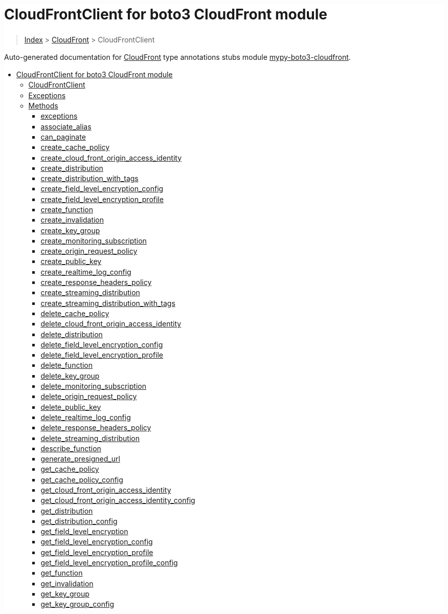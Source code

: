 <a id="cloudfrontclient-for-boto3-cloudfront-module"></a>

# CloudFrontClient for boto3 CloudFront module

> [Index](..) > [CloudFront](.) > CloudFrontClient

Auto-generated documentation for
[CloudFront](https://boto3.amazonaws.com/v1/documentation/api/latest/reference/services/cloudfront.html#CloudFront)
type annotations stubs module
[mypy-boto3-cloudfront](https://pypi.org/project/mypy-boto3-cloudfront/).

- [CloudFrontClient for boto3 CloudFront module](#cloudfrontclient-for-boto3-cloudfront-module)
  - [CloudFrontClient](#cloudfrontclient)
  - [Exceptions](#exceptions)
  - [Methods](#methods)
    - [exceptions](#exceptions)
    - [associate_alias](#associate_alias)
    - [can_paginate](#can_paginate)
    - [create_cache_policy](#create_cache_policy)
    - [create_cloud_front_origin_access_identity](#create_cloud_front_origin_access_identity)
    - [create_distribution](#create_distribution)
    - [create_distribution_with_tags](#create_distribution_with_tags)
    - [create_field_level_encryption_config](#create_field_level_encryption_config)
    - [create_field_level_encryption_profile](#create_field_level_encryption_profile)
    - [create_function](#create_function)
    - [create_invalidation](#create_invalidation)
    - [create_key_group](#create_key_group)
    - [create_monitoring_subscription](#create_monitoring_subscription)
    - [create_origin_request_policy](#create_origin_request_policy)
    - [create_public_key](#create_public_key)
    - [create_realtime_log_config](#create_realtime_log_config)
    - [create_response_headers_policy](#create_response_headers_policy)
    - [create_streaming_distribution](#create_streaming_distribution)
    - [create_streaming_distribution_with_tags](#create_streaming_distribution_with_tags)
    - [delete_cache_policy](#delete_cache_policy)
    - [delete_cloud_front_origin_access_identity](#delete_cloud_front_origin_access_identity)
    - [delete_distribution](#delete_distribution)
    - [delete_field_level_encryption_config](#delete_field_level_encryption_config)
    - [delete_field_level_encryption_profile](#delete_field_level_encryption_profile)
    - [delete_function](#delete_function)
    - [delete_key_group](#delete_key_group)
    - [delete_monitoring_subscription](#delete_monitoring_subscription)
    - [delete_origin_request_policy](#delete_origin_request_policy)
    - [delete_public_key](#delete_public_key)
    - [delete_realtime_log_config](#delete_realtime_log_config)
    - [delete_response_headers_policy](#delete_response_headers_policy)
    - [delete_streaming_distribution](#delete_streaming_distribution)
    - [describe_function](#describe_function)
    - [generate_presigned_url](#generate_presigned_url)
    - [get_cache_policy](#get_cache_policy)
    - [get_cache_policy_config](#get_cache_policy_config)
    - [get_cloud_front_origin_access_identity](#get_cloud_front_origin_access_identity)
    - [get_cloud_front_origin_access_identity_config](#get_cloud_front_origin_access_identity_config)
    - [get_distribution](#get_distribution)
    - [get_distribution_config](#get_distribution_config)
    - [get_field_level_encryption](#get_field_level_encryption)
    - [get_field_level_encryption_config](#get_field_level_encryption_config)
    - [get_field_level_encryption_profile](#get_field_level_encryption_profile)
    - [get_field_level_encryption_profile_config](#get_field_level_encryption_profile_config)
    - [get_function](#get_function)
    - [get_invalidation](#get_invalidation)
    - [get_key_group](#get_key_group)
    - [get_key_group_config](#get_key_group_config)